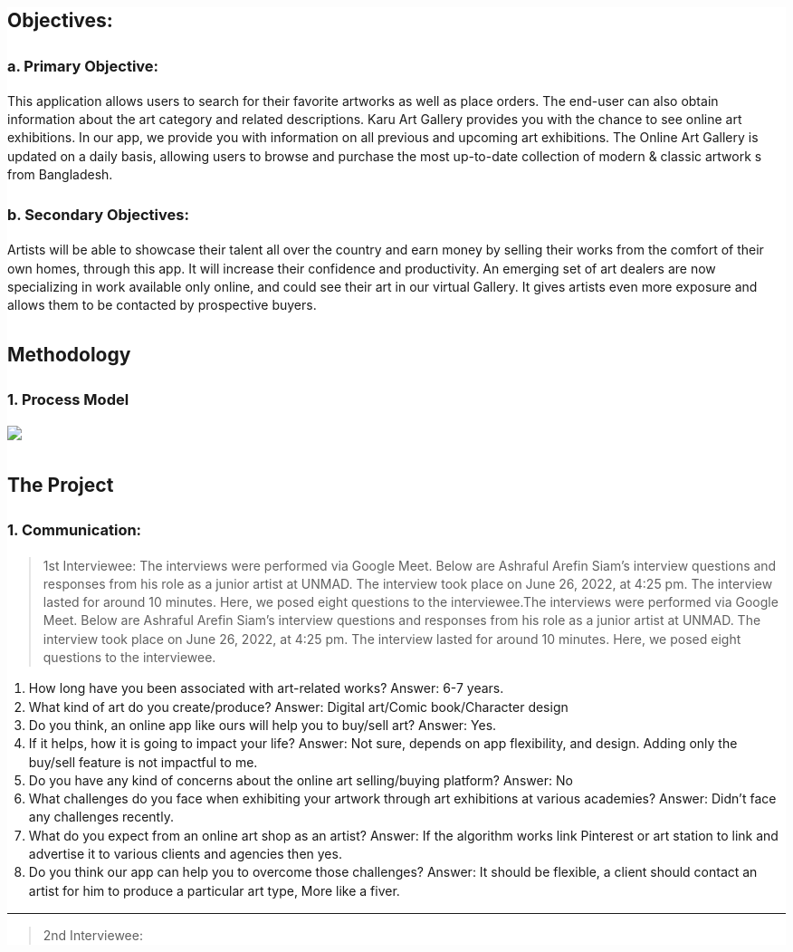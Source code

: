 ## Objectives:
### a.	Primary Objective:
This application allows users to search for their favorite artworks as well as place orders. The end-user can also obtain information about the art category and related descriptions.
Karu Art Gallery provides you with the chance to see online art exhibitions. In our app, we provide you with information on all previous and upcoming art exhibitions. The Online Art Gallery is updated on a daily basis, allowing users to browse and purchase the most up-to-date collection of modern & classic artwork s from Bangladesh.
### b.	Secondary Objectives:
Artists will be able to showcase their talent all over the country and earn money by selling their works from the comfort of their own homes, through this app. It will increase their confidence and productivity. An emerging set of art dealers are now specializing in work available only online, and could see their art in our virtual Gallery. It gives artists even more exposure and allows them to be contacted by prospective buyers.

## Methodology
### 1.	Process Model
![](https://user-images.githubusercontent.com/55049202/189336446-6ac7378b-61e9-46da-a64f-176e73186970.png)

## The Project
### 1.	 Communication:
> 1st Interviewee: 
The interviews were performed via Google Meet. Below are Ashraful Arefin Siam’s interview questions and responses from his role as a junior artist at UNMAD. The interview took place on June 26, 2022, at 4:25 pm. The interview lasted for around 10 minutes. Here, we posed eight questions to the interviewee.The interviews were performed via Google Meet. Below are Ashraful Arefin Siam’s interview questions and responses from his role as a junior artist at UNMAD. The interview took place on June 26, 2022, at 4:25 pm. The interview lasted for around 10 minutes. Here, we posed eight questions to the interviewee.

1. How long have you been associated with art-related works? 
Answer: 6-7 years.
2. What kind of art do you create/produce?
Answer: Digital art/Comic book/Character design
3. Do you think, an online app like ours will help you to buy/sell art? 
Answer: Yes.
4. If it helps, how it is going to impact your life? 
Answer: Not sure, depends on app flexibility, and design. Adding only the buy/sell feature is not impactful to me.
5. Do you have any kind of concerns about the online art selling/buying platform? 
Answer: No
6. What challenges do you face when exhibiting your artwork through art exhibitions at various academies? 
Answer: Didn’t face any challenges recently.
7. What do you expect from an online art shop as an artist? 
Answer: If the algorithm works link Pinterest or art station to link and advertise it to various clients and agencies then yes.
8. Do you think our app can help you to overcome those challenges? 
Answer: It should be flexible, a client should contact an artist for him to produce a particular art type, More like a fiver.
------------
> 2nd Interviewee: